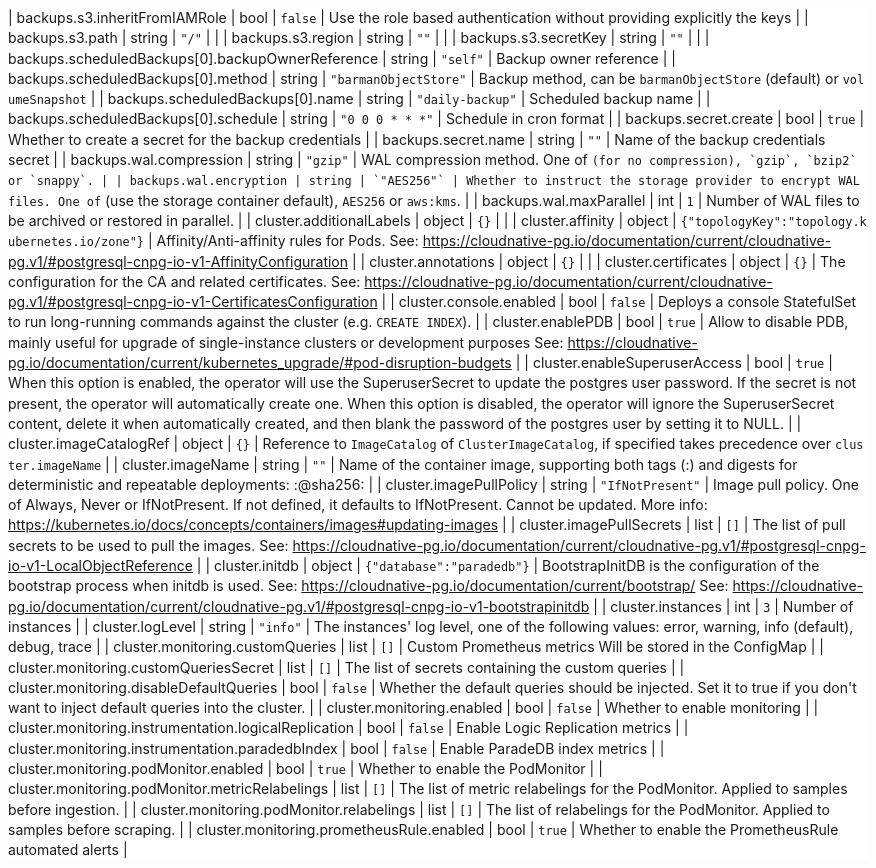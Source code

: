 | backups.s3.inheritFromIAMRole | bool | `false` | Use the role based authentication without providing explicitly the keys |
| backups.s3.path | string | `"/"` |  |
| backups.s3.region | string | `""` |  |
| backups.s3.secretKey | string | `""` |  |
| backups.scheduledBackups[0].backupOwnerReference | string | `"self"` | Backup owner reference |
| backups.scheduledBackups[0].method | string | `"barmanObjectStore"` | Backup method, can be `barmanObjectStore` (default) or `volumeSnapshot` |
| backups.scheduledBackups[0].name | string | `"daily-backup"` | Scheduled backup name |
| backups.scheduledBackups[0].schedule | string | `"0 0 0 * * *"` | Schedule in cron format |
| backups.secret.create | bool | `true` | Whether to create a secret for the backup credentials |
| backups.secret.name | string | `""` | Name of the backup credentials secret |
| backups.wal.compression | string | `"gzip"` | WAL compression method. One of `` (for no compression), `gzip`, `bzip2` or `snappy`. |
| backups.wal.encryption | string | `"AES256"` | Whether to instruct the storage provider to encrypt WAL files. One of `` (use the storage container default), `AES256` or `aws:kms`. |
| backups.wal.maxParallel | int | `1` | Number of WAL files to be archived or restored in parallel. |
| cluster.additionalLabels | object | `{}` |  |
| cluster.affinity | object | `{"topologyKey":"topology.kubernetes.io/zone"}` | Affinity/Anti-affinity rules for Pods. See: https://cloudnative-pg.io/documentation/current/cloudnative-pg.v1/#postgresql-cnpg-io-v1-AffinityConfiguration |
| cluster.annotations | object | `{}` |  |
| cluster.certificates | object | `{}` | The configuration for the CA and related certificates. See: https://cloudnative-pg.io/documentation/current/cloudnative-pg.v1/#postgresql-cnpg-io-v1-CertificatesConfiguration |
| cluster.console.enabled | bool | `false` | Deploys a console StatefulSet to run long-running commands against the cluster (e.g. `CREATE INDEX`). |
| cluster.enablePDB | bool | `true` | Allow to disable PDB, mainly useful for upgrade of single-instance clusters or development purposes See: https://cloudnative-pg.io/documentation/current/kubernetes_upgrade/#pod-disruption-budgets |
| cluster.enableSuperuserAccess | bool | `true` | When this option is enabled, the operator will use the SuperuserSecret to update the postgres user password. If the secret is not present, the operator will automatically create one. When this option is disabled, the operator will ignore the SuperuserSecret content, delete it when automatically created, and then blank the password of the postgres user by setting it to NULL. |
| cluster.imageCatalogRef | object | `{}` | Reference to `ImageCatalog` of `ClusterImageCatalog`, if specified takes precedence over `cluster.imageName` |
| cluster.imageName | string | `""` | Name of the container image, supporting both tags (<image>:<tag>) and digests for deterministic and repeatable deployments: <image>:<tag>@sha256:<digestValue> |
| cluster.imagePullPolicy | string | `"IfNotPresent"` | Image pull policy. One of Always, Never or IfNotPresent. If not defined, it defaults to IfNotPresent. Cannot be updated. More info: https://kubernetes.io/docs/concepts/containers/images#updating-images |
| cluster.imagePullSecrets | list | `[]` | The list of pull secrets to be used to pull the images. See: https://cloudnative-pg.io/documentation/current/cloudnative-pg.v1/#postgresql-cnpg-io-v1-LocalObjectReference |
| cluster.initdb | object | `{"database":"paradedb"}` | BootstrapInitDB is the configuration of the bootstrap process when initdb is used. See: https://cloudnative-pg.io/documentation/current/bootstrap/ See: https://cloudnative-pg.io/documentation/current/cloudnative-pg.v1/#postgresql-cnpg-io-v1-bootstrapinitdb |
| cluster.instances | int | `3` | Number of instances |
| cluster.logLevel | string | `"info"` | The instances' log level, one of the following values: error, warning, info (default), debug, trace |
| cluster.monitoring.customQueries | list | `[]` | Custom Prometheus metrics Will be stored in the ConfigMap |
| cluster.monitoring.customQueriesSecret | list | `[]` | The list of secrets containing the custom queries |
| cluster.monitoring.disableDefaultQueries | bool | `false` | Whether the default queries should be injected. Set it to true if you don't want to inject default queries into the cluster. |
| cluster.monitoring.enabled | bool | `false` | Whether to enable monitoring |
| cluster.monitoring.instrumentation.logicalReplication | bool | `false` | Enable Logic Replication metrics |
| cluster.monitoring.instrumentation.paradedbIndex | bool | `false` | Enable ParadeDB index metrics |
| cluster.monitoring.podMonitor.enabled | bool | `true` | Whether to enable the PodMonitor |
| cluster.monitoring.podMonitor.metricRelabelings | list | `[]` | The list of metric relabelings for the PodMonitor. Applied to samples before ingestion. |
| cluster.monitoring.podMonitor.relabelings | list | `[]` | The list of relabelings for the PodMonitor. Applied to samples before scraping. |
| cluster.monitoring.prometheusRule.enabled | bool | `true` | Whether to enable the PrometheusRule automated alerts |